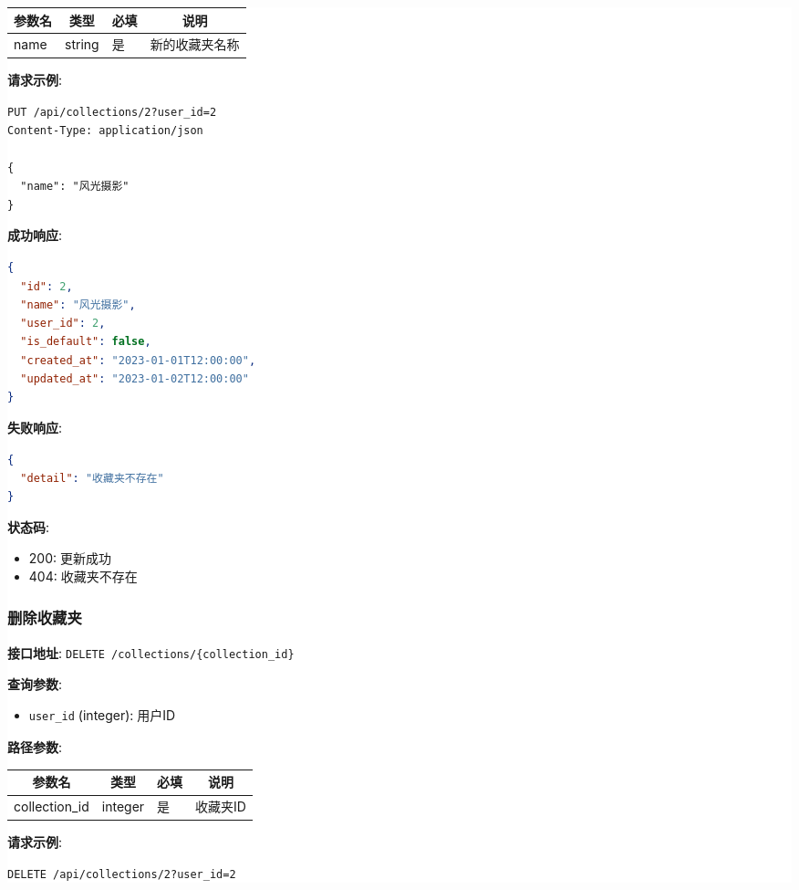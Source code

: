 | 参数名 | 类型 | 必填 | 说明 |
|--------|------|------|------|
| name | string | 是 | 新的收藏夹名称 |

**请求示例**:
```
PUT /api/collections/2?user_id=2
Content-Type: application/json

{
  "name": "风光摄影"
}
```

**成功响应**:

```json
{
  "id": 2,
  "name": "风光摄影",
  "user_id": 2,
  "is_default": false,
  "created_at": "2023-01-01T12:00:00",
  "updated_at": "2023-01-02T12:00:00"
}
```

**失败响应**:

```json
{
  "detail": "收藏夹不存在"
}
```

**状态码**:
- 200: 更新成功
- 404: 收藏夹不存在

### 删除收藏夹

**接口地址**: `DELETE /collections/{collection_id}`

**查询参数**:
- `user_id` (integer): 用户ID

**路径参数**:

| 参数名 | 类型 | 必填 | 说明 |
|--------|------|------|------|
| collection_id | integer | 是 | 收藏夹ID |

**请求示例**:

```
DELETE /api/collections/2?user_id=2
```
